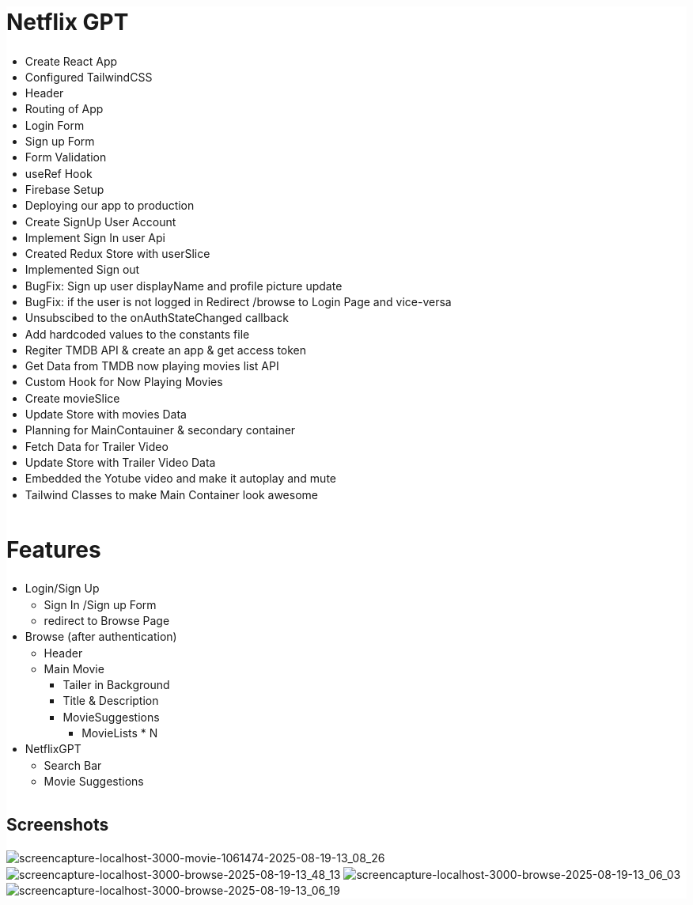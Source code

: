 # Netflix GPT

- Create React App
- Configured TailwindCSS 
- Header
- Routing of App
- Login Form
- Sign up Form
- Form Validation
- useRef Hook
- Firebase Setup
- Deploying our app to production
- Create SignUp User Account
- Implement Sign In user Api
- Created Redux Store with userSlice
- Implemented Sign out 
- BugFix: Sign up user displayName and profile picture update
- BugFix: if the user is not logged in Redirect /browse to Login Page and vice-versa
- Unsubscibed to the onAuthStateChanged callback
- Add hardcoded values to the constants file
- Regiter TMDB API & create an app & get access token
- Get Data from TMDB now playing movies list API
- Custom Hook for Now Playing Movies
- Create movieSlice
- Update Store with movies Data
- Planning for MainContauiner & secondary container
- Fetch Data for Trailer Video
- Update Store with Trailer Video Data
- Embedded the Yotube video and make it autoplay and mute
- Tailwind Classes to make Main Container look awesome

# Features
- Login/Sign Up
    - Sign In /Sign up Form
    - redirect to Browse Page
- Browse (after authentication)
    - Header
    - Main Movie
        - Tailer in Background
        - Title & Description
        - MovieSuggestions
            - MovieLists * N 
- NetflixGPT
    - Search Bar
    - Movie Suggestions


## Screenshots

<img width="1920" height="2083" alt="screencapture-localhost-3000-movie-1061474-2025-08-19-13_08_26" src="https://github.com/user-attachments/assets/8a45c302-e25f-45d7-bf18-a1c80ba2478f" />
<img width="1920" height="2657" alt="screencapture-localhost-3000-browse-2025-08-19-13_48_13" src="https://github.com/user-attachments/assets/61395abc-9c67-4e0f-a146-d1584de57ea5" />
<img width="1920" height="2796" alt="screencapture-localhost-3000-browse-2025-08-19-13_06_03" src="https://github.com/user-attachments/assets/8ca83c77-5677-44a7-a536-0ba36a8f55fe" />


<img width="1920" height="912" alt="screencapture-localhost-3000-browse-2025-08-19-13_06_19" src="https://github.com/user-attachments/assets/7a6455fb-a83b-40da-9f7a-adbd12a3fa2a" />